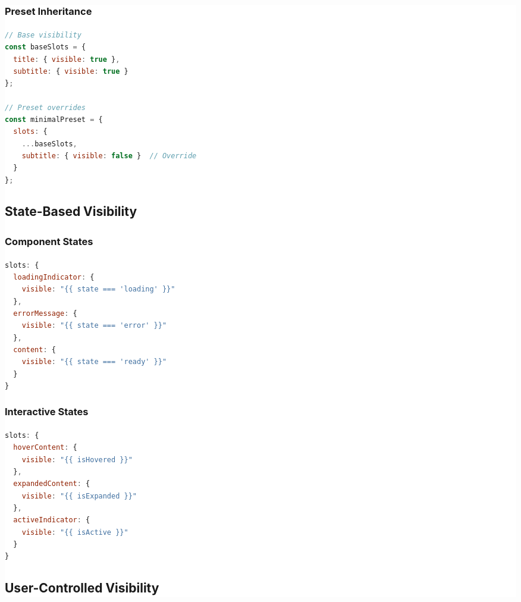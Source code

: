 ### Preset Inheritance
```javascript
// Base visibility
const baseSlots = {
  title: { visible: true },
  subtitle: { visible: true }
};

// Preset overrides
const minimalPreset = {
  slots: {
    ...baseSlots,
    subtitle: { visible: false }  // Override
  }
};
```

## State-Based Visibility

### Component States
```javascript
slots: {
  loadingIndicator: {
    visible: "{{ state === 'loading' }}"
  },
  errorMessage: {
    visible: "{{ state === 'error' }}"
  },
  content: {
    visible: "{{ state === 'ready' }}"
  }
}
```

### Interactive States
```javascript
slots: {
  hoverContent: {
    visible: "{{ isHovered }}"
  },
  expandedContent: {
    visible: "{{ isExpanded }}"
  },
  activeIndicator: {
    visible: "{{ isActive }}"
  }
}
```

## User-Controlled Visibility
